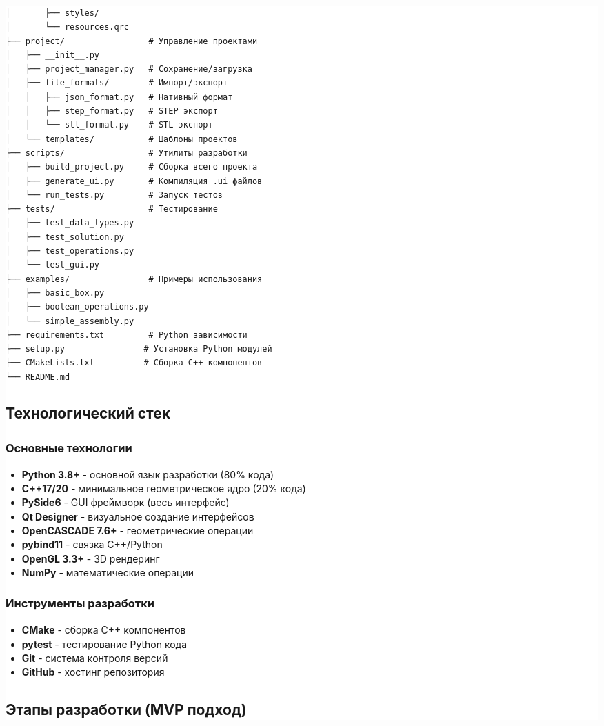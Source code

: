 ```
│       ├── styles/
│       └── resources.qrc
├── project/                 # Управление проектами
│   ├── __init__.py
│   ├── project_manager.py   # Сохранение/загрузка
│   ├── file_formats/        # Импорт/экспорт
│   │   ├── json_format.py   # Нативный формат
│   │   ├── step_format.py   # STEP экспорт
│   │   └── stl_format.py    # STL экспорт
│   └── templates/           # Шаблоны проектов
├── scripts/                 # Утилиты разработки
│   ├── build_project.py     # Сборка всего проекта
│   ├── generate_ui.py       # Компиляция .ui файлов
│   └── run_tests.py         # Запуск тестов
├── tests/                   # Тестирование
│   ├── test_data_types.py
│   ├── test_solution.py
│   ├── test_operations.py
│   └── test_gui.py
├── examples/                # Примеры использования
│   ├── basic_box.py
│   ├── boolean_operations.py
│   └── simple_assembly.py
├── requirements.txt         # Python зависимости
├── setup.py                # Установка Python модулей
├── CMakeLists.txt          # Сборка C++ компонентов
└── README.md
```

## Технологический стек

### Основные технологии
- **Python 3.8+** - основной язык разработки (80% кода)
- **C++17/20** - минимальное геометрическое ядро (20% кода)
- **PySide6** - GUI фреймворк (весь интерфейс)
- **Qt Designer** - визуальное создание интерфейсов
- **OpenCASCADE 7.6+** - геометрические операции
- **pybind11** - связка C++/Python
- **OpenGL 3.3+** - 3D рендеринг
- **NumPy** - математические операции

### Инструменты разработки
- **CMake** - сборка C++ компонентов
- **pytest** - тестирование Python кода
- **Git** - система контроля версий
- **GitHub** - хостинг репозитория

## Этапы разработки (MVP подход)
